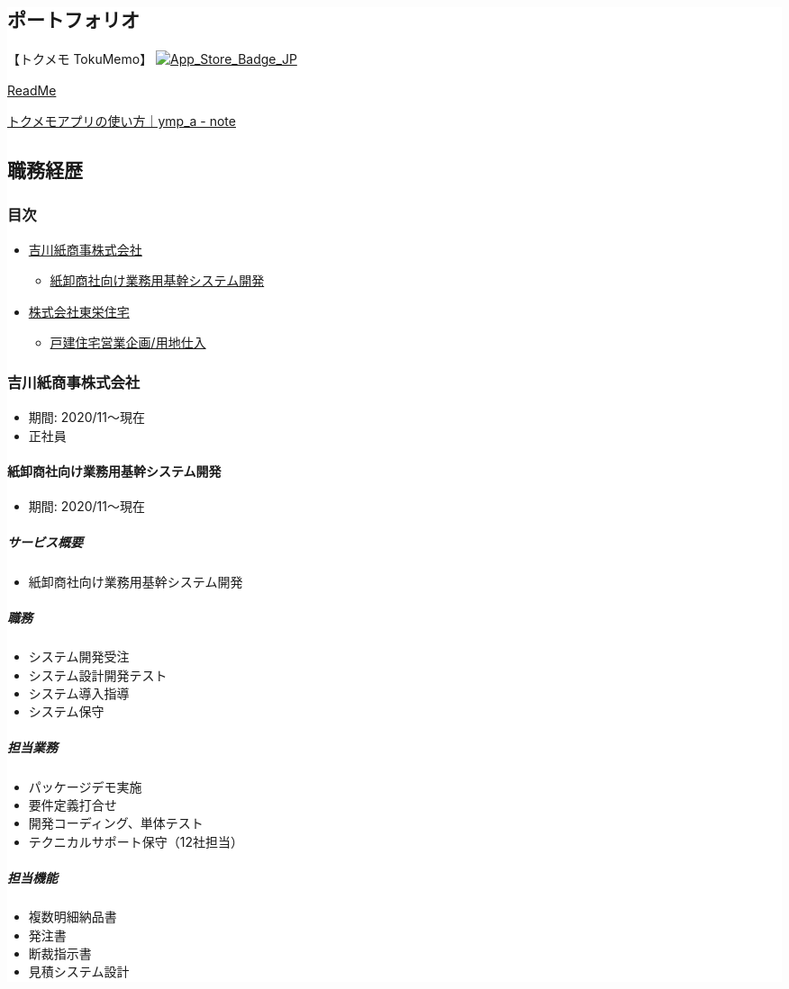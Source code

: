 
## ポートフォリオ

【トクメモ TokuMemo】
[![App_Store_Badge_JP](https://user-images.githubusercontent.com/68992872/204147844-7061cda1-a16a-43a6-ac6e-2256e9d28ea7.png)
](https://apps.apple.com/jp/app/%E3%83%88%E3%82%AF%E3%83%A1%E3%83%A2-tokumemo/id6444182651)

[ReadMe](https://github.com/ymp-a/tokuMemo)

[トクメモアプリの使い方｜ymp_a - note](https://note.com/ymp_a/n/n40460a324017)

## 職務経歴

### 目次

- [吉川紙商事株式会社](#吉川紙商事株式会社)
  - [紙卸商社向け業務用基幹システム開発](#紙卸商社向け業務用基幹システム開発)
  
- [株式会社東栄住宅](#株式会社東栄住宅)
  - [戸建住宅営業企画/用地仕入](#戸建住宅営業企画用地仕入)

### 吉川紙商事株式会社

- 期間: 2020/11〜現在
- 正社員

#### 紙卸商社向け業務用基幹システム開発

- 期間: 2020/11〜現在

##### サービス概要

- 紙卸商社向け業務用基幹システム開発

##### 職務

- システム開発受注
- システム設計開発テスト
- システム導入指導
- システム保守

##### 担当業務

- パッケージデモ実施
- 要件定義打合せ
- 開発コーディング、単体テスト
- テクニカルサポート保守（12社担当）

##### 担当機能
- 複数明細納品書
- 発注書
- 断裁指示書
- 見積システム設計
